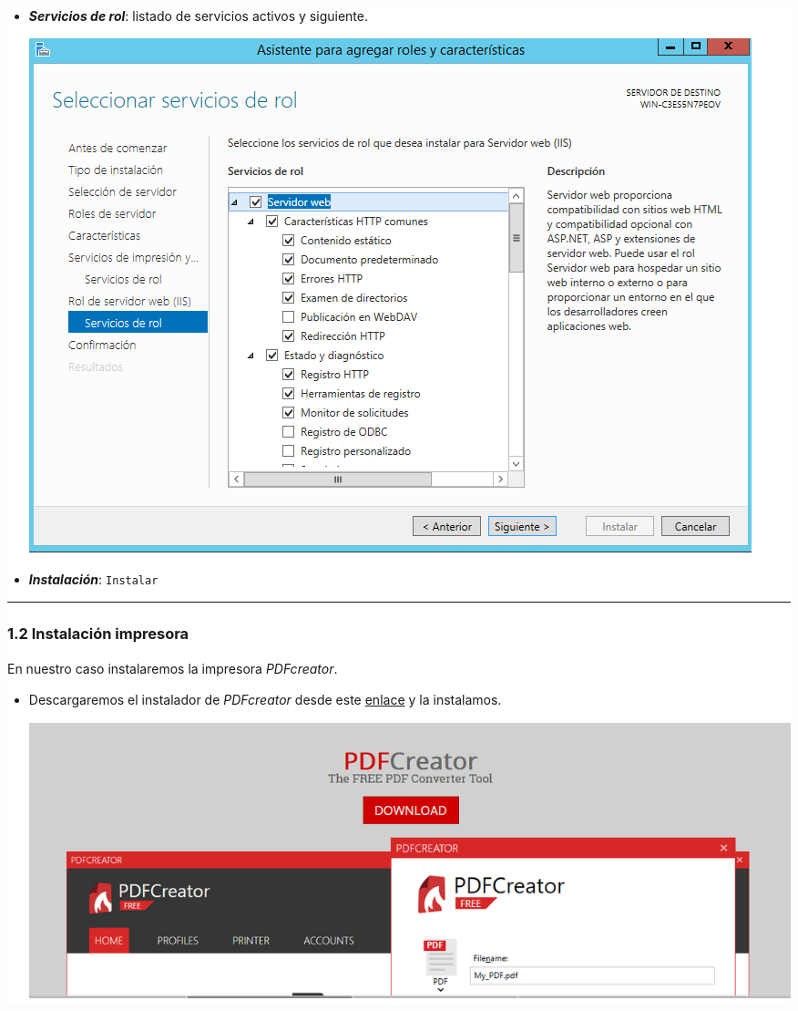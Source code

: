   - ***Servicios de rol***: listado de servicios activos y siguiente.

    ![1.1.6](./img/1.1.6.png)

  - ***Instalación***: `Instalar`

___

### 1.2 Instalación impresora

En nuestro caso instalaremos la impresora *PDFcreator*.

- Descargaremos el instalador de *PDFcreator* desde este [enlace](http://www.pdfforge.org/pdfcreator) y la instalamos.

  ![1.2.1](./img/1.2.1.png)
